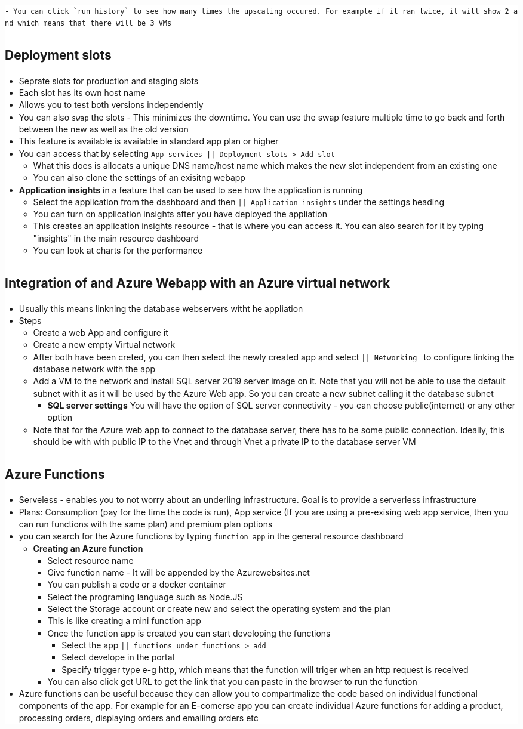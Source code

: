     - You can click `run history` to see how many times the upscaling occured. For example if it ran twice, it will show 2 and which means that there will be 3 VMs

## Deployment slots
- Seprate slots for production and staging slots
- Each slot has its own host name
- Allows you to test both versions independently
- You can also `swap` the slots - This minimizes the downtime. You can use the swap feature multiple time to go back and forth between the new as well as the old version
- This feature is available is available in standard app plan or higher
- You can access that by selecting `App services || Deployment slots > Add slot`
    - What this does is allocats a unique DNS name/host name which makes the new slot independent from an existing one
    - You can also clone the settings of an exisitng webapp
- **Application insights** in a feature that can be used to see how the application is running
    - Select the application from the dashboard and then `|| Application insights` under the settings heading
    - You can turn on application insights after you have deployed the appliation
    - This creates an application insights resource - that is where you can access it. You can also search for it by typing "insights" in the main resource dashboard
    - You can look at charts for the performance

## Integration of and Azure Webapp with an Azure virtual network
- Usually this means linkning the database webservers witht he appliation
- Steps
    - Create a web App and configure it
    - Create a new empty Virtual network
    - After both have been creted, you can then select the newly created app and select `|| Networking ` to configure linking the database network with the app
    - Add a VM to the network and install SQL server 2019 server image on it. Note that you will not be able to use the default subnet with it as it will be used by the Azure Web app. So you can create a new subnet calling it the database subnet
        - **SQL server settings** You will have the option of SQL server connectivity - you can choose public(internet) or any other option
    - Note that for the Azure web app to connect to the database server, there has to be some public connection. Ideally, this should be with with public IP to the Vnet and through Vnet a private IP to the database server VM

## Azure Functions
- Serveless - enables you to not worry about an underling infrastructure. Goal is to provide a serverless infrastructure
- Plans: Consumption (pay for the time the code is run), App service (If you are using a pre-exising web app service, then you can run functions with the same plan) and premium plan options
- you can search for the Azure functions by typing `function app` in the general resource dashboard
    - **Creating an Azure function**
        - Select resource name
        - Give function name - It will be appended by the Azurewebsites.net
        - You can publish a code or a docker container
        - Select the programing language such as Node.JS
        - Select the Storage account or create new and select the operating system and the plan
        - This is like creating a mini function app
        - Once the function app is created you can start developing the functions
            - Select the app `|| functions under functions > add`
            - Select develope in the portal
            - Specify trigger type e-g http, which means that the function will triger when an http request is received
        - You can also click get URL to get the link that you can paste in the browser to run the function
- Azure functions can be useful because they can allow you to compartmalize the code based on individual functional components of the app. For example for an E-comerse app you can create individual Azure functions for adding a product, processing orders, displaying orders and emailing orders etc 